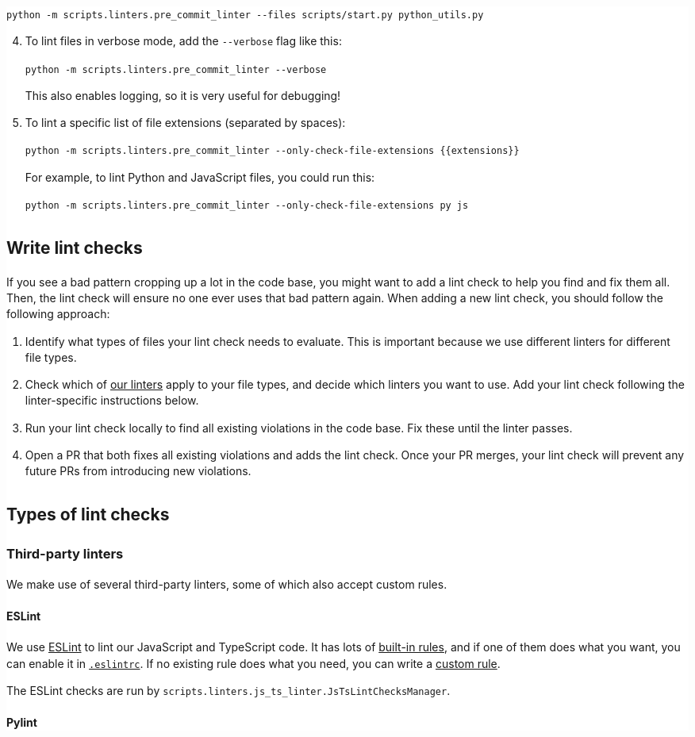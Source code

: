    ```console
   python -m scripts.linters.pre_commit_linter --files scripts/start.py python_utils.py
   ```

4. To lint files in verbose mode, add the `--verbose` flag like this:

   ```console
   python -m scripts.linters.pre_commit_linter --verbose
   ```

   This also enables logging, so it is very useful for debugging!

5. To lint a specific list of file extensions (separated by spaces):

   ```console
   python -m scripts.linters.pre_commit_linter --only-check-file-extensions {{extensions}}
   ```

   For example, to lint Python and JavaScript files, you could run this:

   ```console
   python -m scripts.linters.pre_commit_linter --only-check-file-extensions py js
   ```

## Write lint checks

If you see a bad pattern cropping up a lot in the code base, you might want to add a lint check to help you find and fix them all. Then, the lint check will ensure no one ever uses that bad pattern again. When adding a new lint check, you should follow the following approach:

1. Identify what types of files your lint check needs to evaluate. This is important because we use different linters for different file types.

2. Check which of [our linters](#types-of-lint-checks) apply to your file types, and decide which linters you want to use. Add your lint check following the linter-specific instructions below.

3. Run your lint check locally to find all existing violations in the code base. Fix these until the linter passes.

4. Open a PR that both fixes all existing violations and adds the lint check. Once your PR merges, your lint check will prevent any future PRs from introducing new violations.

## Types of lint checks

### Third-party linters

We make use of several third-party linters, some of which also accept custom rules.

#### ESLint

We use [ESLint](https://eslint.org) to lint our JavaScript and TypeScript code. It has lots of [built-in rules](https://stylelint.io/), and if one of them does what you want, you can enable it in [`.eslintrc`](https://github.com/oppia/oppia/tree/develop/.eslintrc). If no existing rule does what you need, you can write a [custom rule](Custom-ESLint-checks.md).

The ESLint checks are run by `scripts.linters.js_ts_linter.JsTsLintChecksManager`.

#### Pylint
